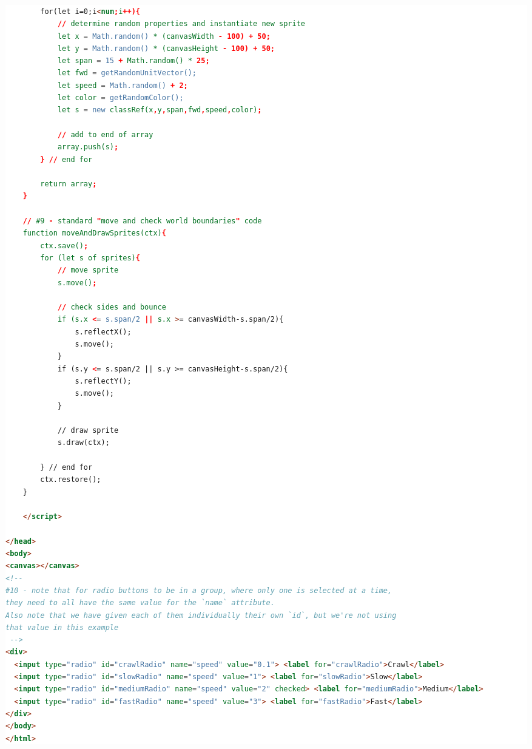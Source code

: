 ```html
		for(let i=0;i<num;i++){
			// determine random properties and instantiate new sprite
			let x = Math.random() * (canvasWidth - 100) + 50;
			let y = Math.random() * (canvasHeight - 100) + 50;
			let span = 15 + Math.random() * 25;
			let fwd = getRandomUnitVector();
			let speed = Math.random() + 2;
			let color = getRandomColor();
			let s = new classRef(x,y,span,fwd,speed,color);
	
			// add to end of array
			array.push(s);
		} // end for
		
		return array;
	}
	
	// #9 - standard "move and check world boundaries" code
	function moveAndDrawSprites(ctx){
		ctx.save();
		for (let s of sprites){
			// move sprite
			s.move();

			// check sides and bounce
			if (s.x <= s.span/2 || s.x >= canvasWidth-s.span/2){
				s.reflectX();
				s.move();
			}
			if (s.y <= s.span/2 || s.y >= canvasHeight-s.span/2){
				s.reflectY();
				s.move();
			}
				
			// draw sprite
			s.draw(ctx);

		} // end for
		ctx.restore();
	}
	
	</script>
	
</head>
<body>
<canvas></canvas>
<!-- 
#10 - note that for radio buttons to be in a group, where only one is selected at a time,
they need to all have the same value for the `name` attribute. 
Also note that we have given each of them individually their own `id`, but we're not using
that value in this example
 -->
<div>
  <input type="radio" id="crawlRadio" name="speed" value="0.1"> <label for="crawlRadio">Crawl</label>
  <input type="radio" id="slowRadio" name="speed" value="1"> <label for="slowRadio">Slow</label>
  <input type="radio" id="mediumRadio" name="speed" value="2" checked> <label for="mediumRadio">Medium</label>
  <input type="radio" id="fastRadio" name="speed" value="3"> <label for="fastRadio">Fast</label>
</div>
</body>
</html>
```